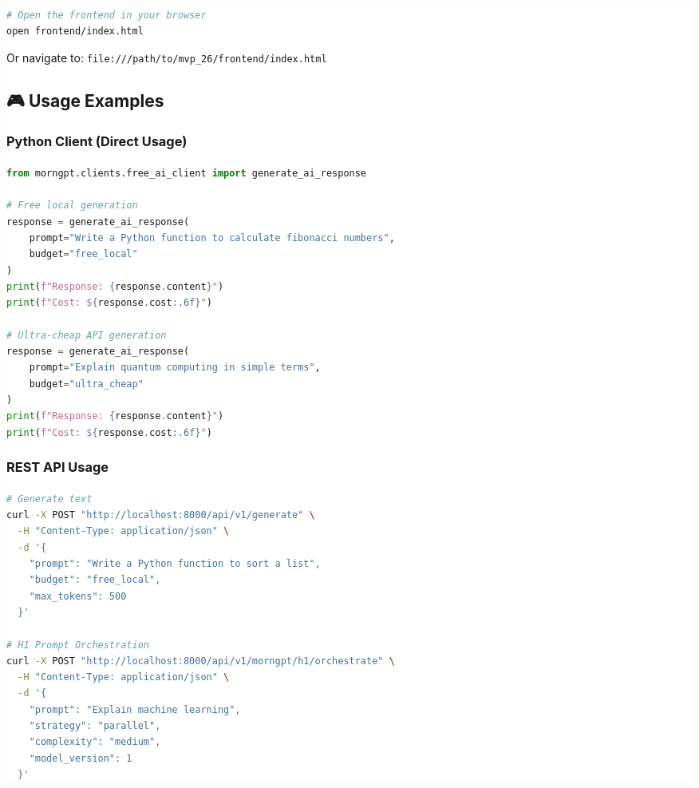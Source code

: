 ```bash
# Open the frontend in your browser
open frontend/index.html
```

Or navigate to: `file:///path/to/mvp_26/frontend/index.html`

## 🎮 Usage Examples

### Python Client (Direct Usage)

```python
from morngpt.clients.free_ai_client import generate_ai_response

# Free local generation
response = generate_ai_response(
    prompt="Write a Python function to calculate fibonacci numbers",
    budget="free_local"
)
print(f"Response: {response.content}")
print(f"Cost: ${response.cost:.6f}")

# Ultra-cheap API generation
response = generate_ai_response(
    prompt="Explain quantum computing in simple terms",
    budget="ultra_cheap"
)
print(f"Response: {response.content}")
print(f"Cost: ${response.cost:.6f}")
```

### REST API Usage

```bash
# Generate text
curl -X POST "http://localhost:8000/api/v1/generate" \
  -H "Content-Type: application/json" \
  -d '{
    "prompt": "Write a Python function to sort a list",
    "budget": "free_local",
    "max_tokens": 500
  }'

# H1 Prompt Orchestration
curl -X POST "http://localhost:8000/api/v1/morngpt/h1/orchestrate" \
  -H "Content-Type: application/json" \
  -d '{
    "prompt": "Explain machine learning",
    "strategy": "parallel",
    "complexity": "medium",
    "model_version": 1
  }'
```
